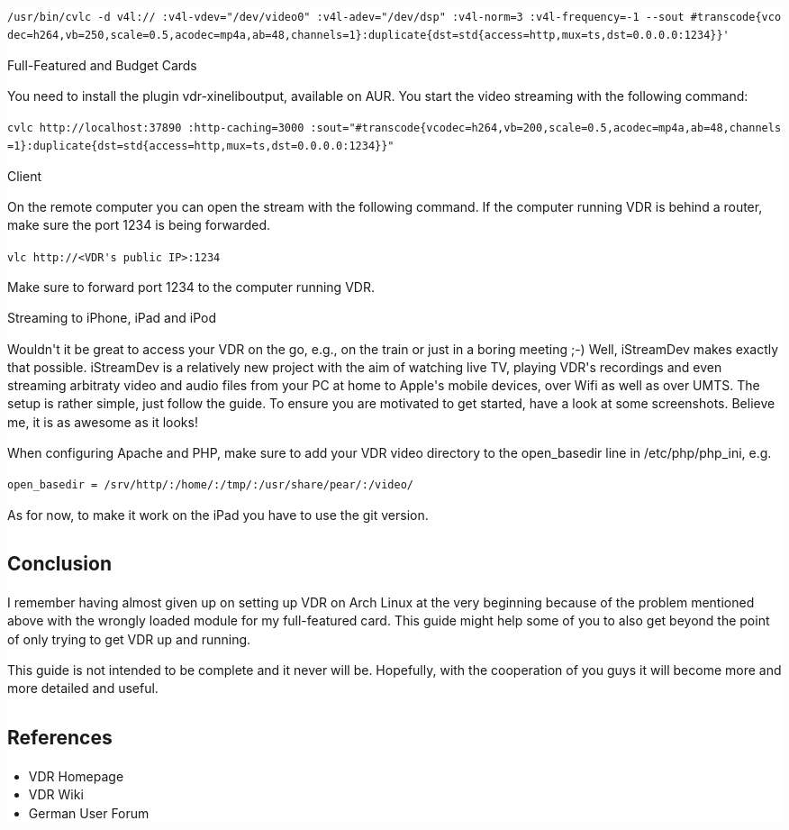     /usr/bin/cvlc -d v4l:// :v4l-vdev="/dev/video0" :v4l-adev="/dev/dsp" :v4l-norm=3 :v4l-frequency=-1 --sout #transcode{vcodec=h264,vb=250,scale=0.5,acodec=mp4a,ab=48,channels=1}:duplicate{dst=std{access=http,mux=ts,dst=0.0.0.0:1234}}'

Full-Featured and Budget Cards

You need to install the plugin vdr-xineliboutput, available on AUR. You
start the video streaming with the following command:

    cvlc http://localhost:37890 :http-caching=3000 :sout="#transcode{vcodec=h264,vb=200,scale=0.5,acodec=mp4a,ab=48,channels=1}:duplicate{dst=std{access=http,mux=ts,dst=0.0.0.0:1234}}"

Client

On the remote computer you can open the stream with the following
command. If the computer running VDR is behind a router, make sure the
port 1234 is being forwarded.

    vlc http://<VDR's public IP>:1234

Make sure to forward port 1234 to the computer running VDR.

Streaming to iPhone, iPad and iPod

Wouldn't it be great to access your VDR on the go, e.g., on the train or
just in a boring meeting ;-) Well, iStreamDev makes exactly that
possible. iStreamDev is a relatively new project with the aim of
watching live TV, playing VDR's recordings and even streaming arbitraty
video and audio files from your PC at home to Apple's mobile devices,
over Wifi as well as over UMTS. The setup is rather simple, just follow
the guide. To ensure you are motivated to get started, have a look at
some screenshots. Believe me, it is as awesome as it looks!

When configuring Apache and PHP, make sure to add your VDR video
directory to the open_basedir line in /etc/php/php_ini, e.g.

    open_basedir = /srv/http/:/home/:/tmp/:/usr/share/pear/:/video/

As for now, to make it work on the iPad you have to use the git version.

Conclusion
----------

I remember having almost given up on setting up VDR on Arch Linux at the
very beginning because of the problem mentioned above with the wrongly
loaded module for my full-featured card. This guide might help some of
you to also get beyond the point of only trying to get VDR up and
running.

This guide is not intended to be complete and it never will be.
Hopefully, with the cooperation of you guys it will become more and more
detailed and useful.

References
----------

-   VDR Homepage
-   VDR Wiki
-   German User Forum
